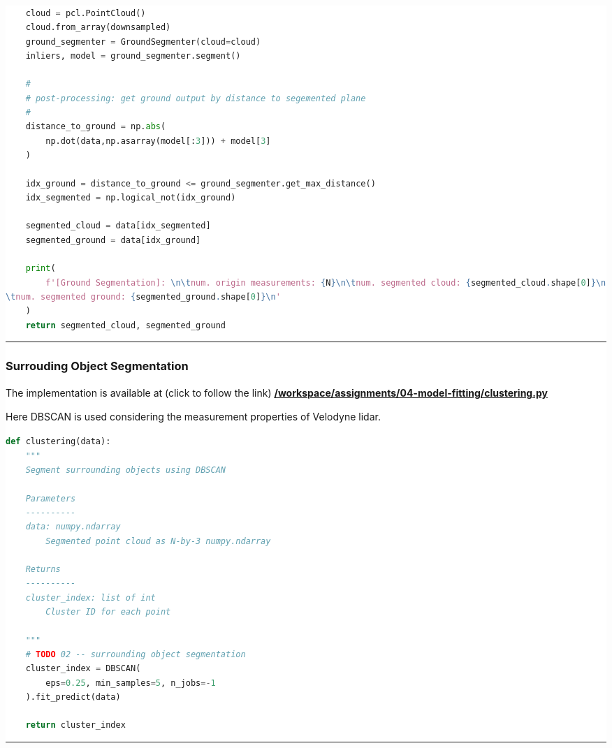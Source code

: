 ```python
    cloud = pcl.PointCloud()
    cloud.from_array(downsampled)
    ground_segmenter = GroundSegmenter(cloud=cloud)
    inliers, model = ground_segmenter.segment()

    # 
    # post-processing: get ground output by distance to segemented plane
    # 
    distance_to_ground = np.abs(
        np.dot(data,np.asarray(model[:3])) + model[3]
    )

    idx_ground = distance_to_ground <= ground_segmenter.get_max_distance()
    idx_segmented = np.logical_not(idx_ground)

    segmented_cloud = data[idx_segmented]
    segmented_ground = data[idx_ground]

    print(
        f'[Ground Segmentation]: \n\tnum. origin measurements: {N}\n\tnum. segmented cloud: {segmented_cloud.shape[0]}\n\tnum. segmented ground: {segmented_ground.shape[0]}\n'
    )
    return segmented_cloud, segmented_ground
```

---

### Surrouding Object Segmentation

The implementation is available at (click to follow the link) **[/workspace/assignments/04-model-fitting/clustering.py](clustering.py)**

Here DBSCAN is used considering the measurement properties of Velodyne lidar.

```python
def clustering(data):
    """
    Segment surrounding objects using DBSCAN

    Parameters
    ----------
    data: numpy.ndarray
        Segmented point cloud as N-by-3 numpy.ndarray

    Returns
    ----------
    cluster_index: list of int
        Cluster ID for each point

    """
    # TODO 02 -- surrounding object segmentation
    cluster_index = DBSCAN(
        eps=0.25, min_samples=5, n_jobs=-1
    ).fit_predict(data)

    return cluster_index
```

---